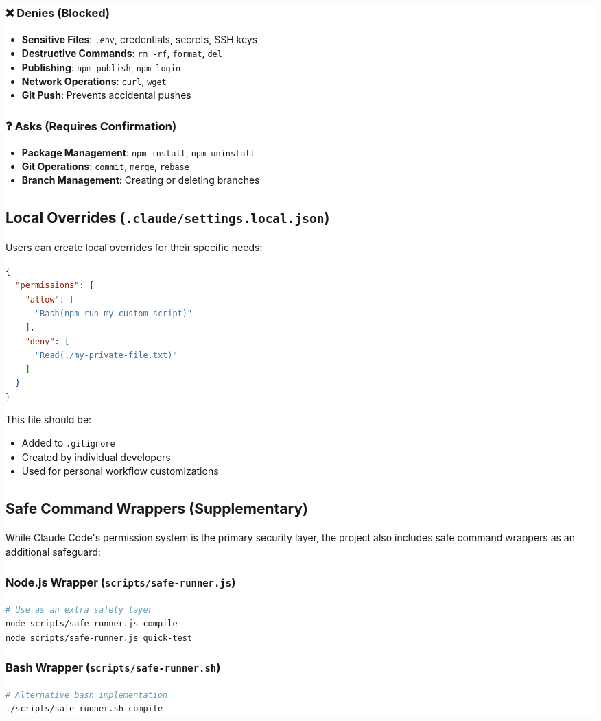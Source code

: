 ### ❌ Denies (Blocked)
- **Sensitive Files**: `.env`, credentials, secrets, SSH keys
- **Destructive Commands**: `rm -rf`, `format`, `del`
- **Publishing**: `npm publish`, `npm login`
- **Network Operations**: `curl`, `wget`
- **Git Push**: Prevents accidental pushes

### ❓ Asks (Requires Confirmation)
- **Package Management**: `npm install`, `npm uninstall`
- **Git Operations**: `commit`, `merge`, `rebase`
- **Branch Management**: Creating or deleting branches

## Local Overrides (`.claude/settings.local.json`)

Users can create local overrides for their specific needs:

```json
{
  "permissions": {
    "allow": [
      "Bash(npm run my-custom-script)"
    ],
    "deny": [
      "Read(./my-private-file.txt)"
    ]
  }
}
```

This file should be:
- Added to `.gitignore`
- Created by individual developers
- Used for personal workflow customizations

## Safe Command Wrappers (Supplementary)

While Claude Code's permission system is the primary security layer, the project also includes safe command wrappers as an additional safeguard:

### Node.js Wrapper (`scripts/safe-runner.js`)
```bash
# Use as an extra safety layer
node scripts/safe-runner.js compile
node scripts/safe-runner.js quick-test
```

### Bash Wrapper (`scripts/safe-runner.sh`)
```bash
# Alternative bash implementation
./scripts/safe-runner.sh compile
```
